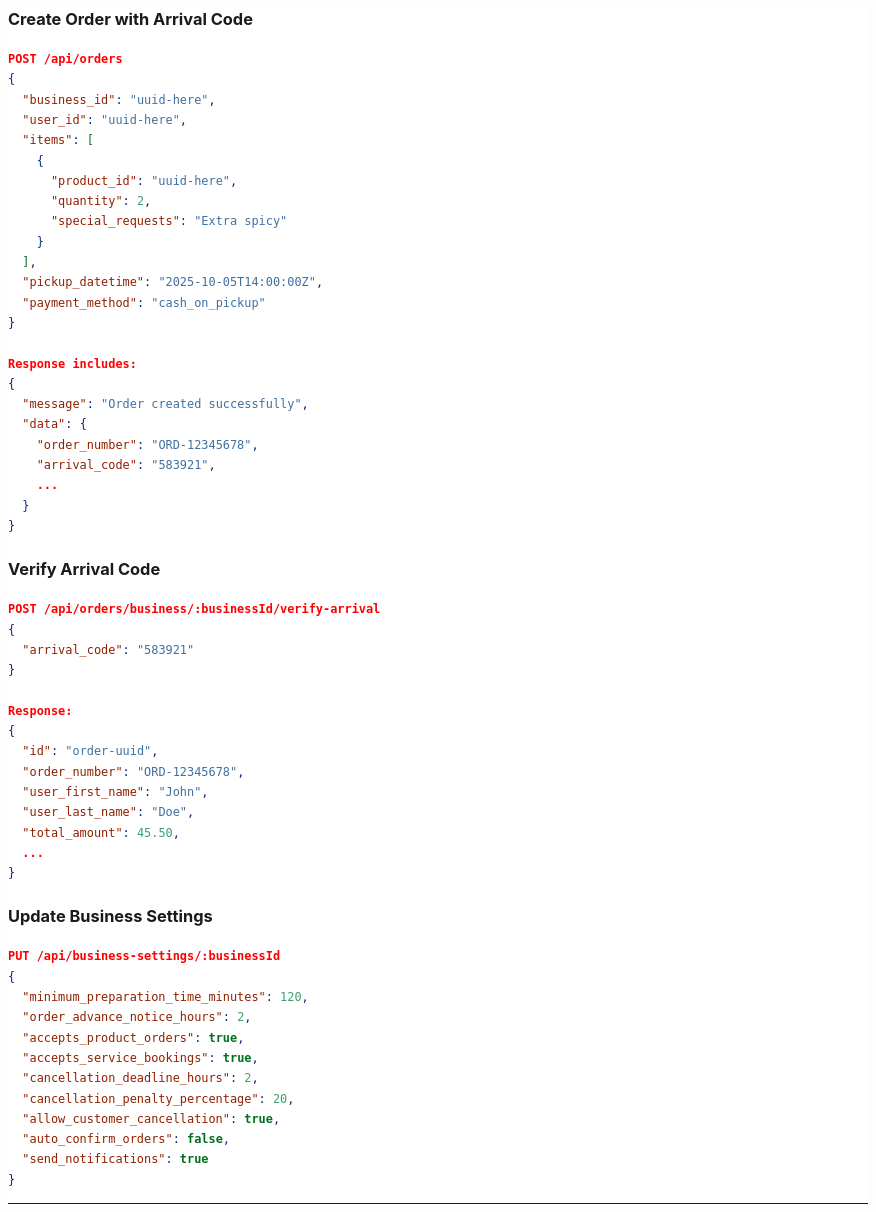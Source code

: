 ### Create Order with Arrival Code
```json
POST /api/orders
{
  "business_id": "uuid-here",
  "user_id": "uuid-here",
  "items": [
    {
      "product_id": "uuid-here",
      "quantity": 2,
      "special_requests": "Extra spicy"
    }
  ],
  "pickup_datetime": "2025-10-05T14:00:00Z",
  "payment_method": "cash_on_pickup"
}

Response includes:
{
  "message": "Order created successfully",
  "data": {
    "order_number": "ORD-12345678",
    "arrival_code": "583921",
    ...
  }
}
```

### Verify Arrival Code
```json
POST /api/orders/business/:businessId/verify-arrival
{
  "arrival_code": "583921"
}

Response:
{
  "id": "order-uuid",
  "order_number": "ORD-12345678",
  "user_first_name": "John",
  "user_last_name": "Doe",
  "total_amount": 45.50,
  ...
}
```

### Update Business Settings
```json
PUT /api/business-settings/:businessId
{
  "minimum_preparation_time_minutes": 120,
  "order_advance_notice_hours": 2,
  "accepts_product_orders": true,
  "accepts_service_bookings": true,
  "cancellation_deadline_hours": 2,
  "cancellation_penalty_percentage": 20,
  "allow_customer_cancellation": true,
  "auto_confirm_orders": false,
  "send_notifications": true
}
```

---